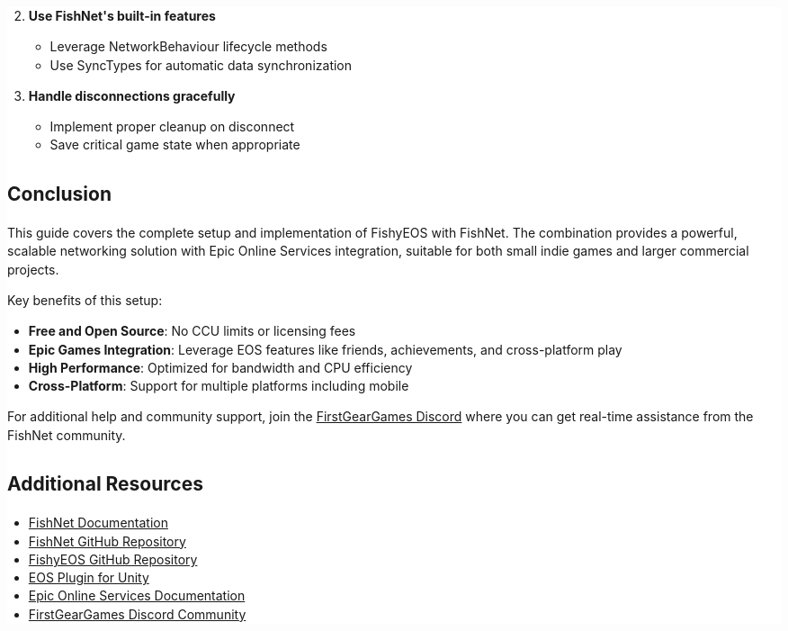 2. **Use FishNet's built-in features**
   - Leverage NetworkBehaviour lifecycle methods
   - Use SyncTypes for automatic data synchronization

3. **Handle disconnections gracefully**
   - Implement proper cleanup on disconnect
   - Save critical game state when appropriate

## Conclusion

This guide covers the complete setup and implementation of FishyEOS with FishNet. The combination provides a powerful, scalable networking solution with Epic Online Services integration, suitable for both small indie games and larger commercial projects.

Key benefits of this setup:
- **Free and Open Source**: No CCU limits or licensing fees
- **Epic Games Integration**: Leverage EOS features like friends, achievements, and cross-platform play
- **High Performance**: Optimized for bandwidth and CPU efficiency
- **Cross-Platform**: Support for multiple platforms including mobile

For additional help and community support, join the [FirstGearGames Discord](https://discord.gg/Ta9HgDh4Hj) where you can get real-time assistance from the FishNet community.

## Additional Resources

- [FishNet Documentation](https://fish-networking.gitbook.io/docs/)
- [FishNet GitHub Repository](https://github.com/FirstGearGames/FishNet)
- [FishyEOS GitHub Repository](https://github.com/ETdoFresh/FishyEOS)
- [EOS Plugin for Unity](https://github.com/PlayEveryWare/eos_plugin_for_unity)
- [Epic Online Services Documentation](https://dev.epicgames.com/docs/epic-online-services)
- [FirstGearGames Discord Community](https://discord.gg/Ta9HgDh4Hj)